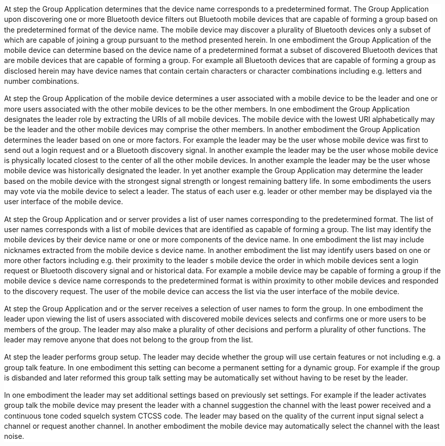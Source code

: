 At step the Group Application determines that the device name corresponds to a predetermined format. The Group Application upon discovering one or more Bluetooth device filters out Bluetooth mobile devices that are capable of forming a group based on the predetermined format of the device name. The mobile device may discover a plurality of Bluetooth devices only a subset of which are capable of joining a group pursuant to the method presented herein. In one embodiment the Group Application of the mobile device can determine based on the device name of a predetermined format a subset of discovered Bluetooth devices that are mobile devices that are capable of forming a group. For example all Bluetooth devices that are capable of forming a group as disclosed herein may have device names that contain certain characters or character combinations including e.g. letters and number combinations.

At step the Group Application of the mobile device determines a user associated with a mobile device to be the leader and one or more users associated with the other mobile devices to be the other members. In one embodiment the Group Application designates the leader role by extracting the URIs of all mobile devices. The mobile device with the lowest URI alphabetically may be the leader and the other mobile devices may comprise the other members. In another embodiment the Group Application determines the leader based on one or more factors. For example the leader may be the user whose mobile device was first to send out a login request and or a Bluetooth discovery signal. In another example the leader may be the user whose mobile device is physically located closest to the center of all the other mobile devices. In another example the leader may be the user whose mobile device was historically designated the leader. In yet another example the Group Application may determine the leader based on the mobile device with the strongest signal strength or longest remaining battery life. In some embodiments the users may vote via the mobile device to select a leader. The status of each user e.g. leader or other member may be displayed via the user interface of the mobile device.

At step the Group Application and or server provides a list of user names corresponding to the predetermined format. The list of user names corresponds with a list of mobile devices that are identified as capable of forming a group. The list may identify the mobile devices by their device name or one or more components of the device name. In one embodiment the list may include nicknames extracted from the mobile device s device name. In another embodiment the list may identify users based on one or more other factors including e.g. their proximity to the leader s mobile device the order in which mobile devices sent a login request or Bluetooth discovery signal and or historical data. For example a mobile device may be capable of forming a group if the mobile device s device name corresponds to the predetermined format is within proximity to other mobile devices and responded to the discovery request. The user of the mobile device can access the list via the user interface of the mobile device.

At step the Group Application and or the server receives a selection of user names to form the group. In one embodiment the leader upon viewing the list of users associated with discovered mobile devices selects and confirms one or more users to be members of the group. The leader may also make a plurality of other decisions and perform a plurality of other functions. The leader may remove anyone that does not belong to the group from the list.

At step the leader performs group setup. The leader may decide whether the group will use certain features or not including e.g. a group talk feature. In one embodiment this setting can become a permanent setting for a dynamic group. For example if the group is disbanded and later reformed this group talk setting may be automatically set without having to be reset by the leader.

In one embodiment the leader may set additional settings based on previously set settings. For example if the leader activates group talk the mobile device may present the leader with a channel suggestion the channel with the least power received and a continuous tone coded squelch system CTCSS code. The leader may based on the quality of the current input signal select a channel or request another channel. In another embodiment the mobile device may automatically select the channel with the least noise.
